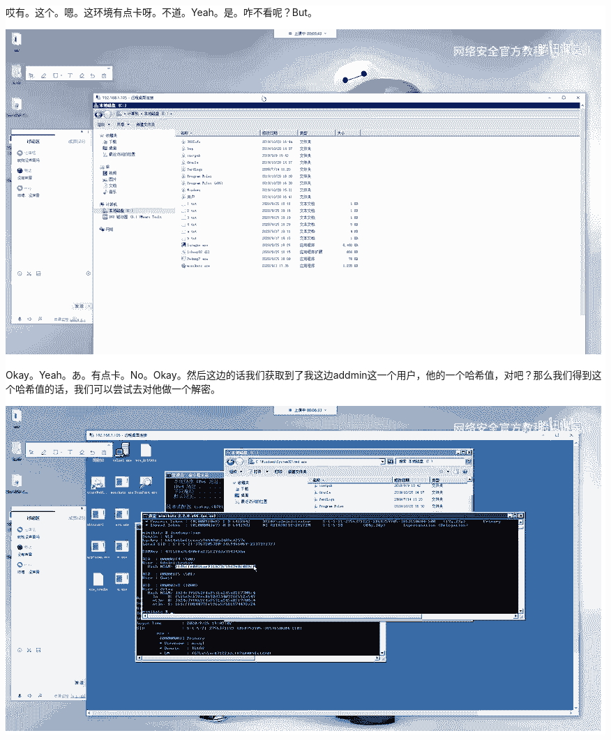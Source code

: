 哎有。这个。嗯。这环境有点卡呀。不道。Yeah。是。咋不看呢？But。

![](img/5420dad61b54e2231ed725d7806d03ce_15.png)

Okay。Yeah。あ。有点卡。No。Okay。然后这边的话我们获取到了我这边addmin这一个用户，他的一个哈希值，对吧？那么我们得到这个哈希值的话，我们可以尝试去对他做一个解密。



![](img/5420dad61b54e2231ed725d7806d03ce_17.png)

